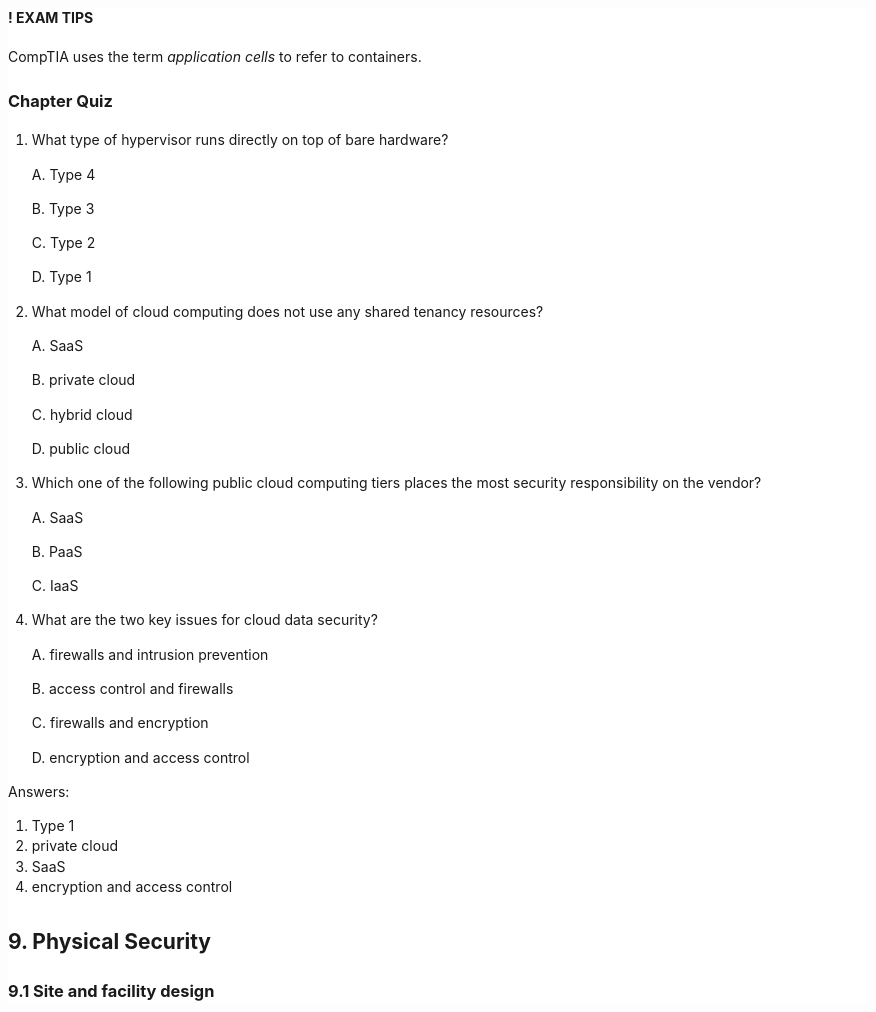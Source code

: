 #### ! EXAM TIPS

CompTIA uses the term *application cells* to refer to containers.



### Chapter Quiz

1. What type of hypervisor runs directly on top of bare hardware?

   A. Type 4

   B. Type 3

   C. Type 2

   D. Type 1

2. What model of cloud computing does not use any shared tenancy resources?

   A. SaaS

   B. private cloud

   C. hybrid cloud

   D. public cloud

3. Which one of the following public cloud computing tiers places the most security responsibility on the vendor?

   A. SaaS

   B. PaaS

   C. IaaS

4. What are the two key issues for cloud data security?

   A. firewalls and intrusion prevention

   B. access control and firewalls

   C. firewalls and encryption

   D. encryption and access control





Answers:

1. Type 1
2. private cloud
3. SaaS
4. encryption and access control



## 9. Physical Security

### 9.1 Site and facility design
